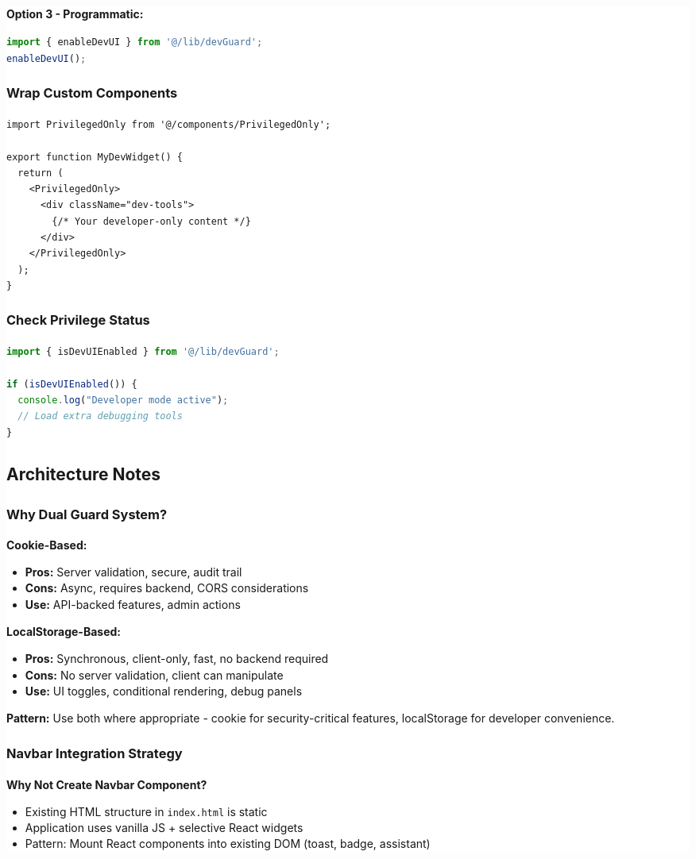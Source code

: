 **Option 3 - Programmatic:**
```typescript
import { enableDevUI } from '@/lib/devGuard';
enableDevUI();
```

### Wrap Custom Components

```tsx
import PrivilegedOnly from '@/components/PrivilegedOnly';

export function MyDevWidget() {
  return (
    <PrivilegedOnly>
      <div className="dev-tools">
        {/* Your developer-only content */}
      </div>
    </PrivilegedOnly>
  );
}
```

### Check Privilege Status

```typescript
import { isDevUIEnabled } from '@/lib/devGuard';

if (isDevUIEnabled()) {
  console.log("Developer mode active");
  // Load extra debugging tools
}
```

## Architecture Notes

### Why Dual Guard System?

**Cookie-Based:**
- **Pros:** Server validation, secure, audit trail
- **Cons:** Async, requires backend, CORS considerations
- **Use:** API-backed features, admin actions

**LocalStorage-Based:**
- **Pros:** Synchronous, client-only, fast, no backend required
- **Cons:** No server validation, client can manipulate
- **Use:** UI toggles, conditional rendering, debug panels

**Pattern:** Use both where appropriate - cookie for security-critical features, localStorage for developer convenience.

### Navbar Integration Strategy

**Why Not Create Navbar Component?**
- Existing HTML structure in `index.html` is static
- Application uses vanilla JS + selective React widgets
- Pattern: Mount React components into existing DOM (toast, badge, assistant)
